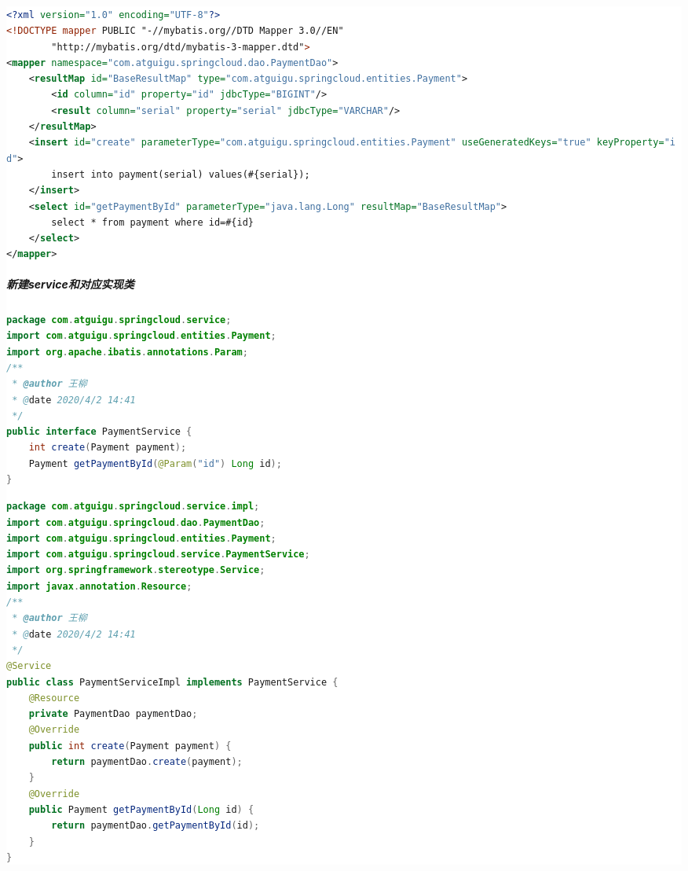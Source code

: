```xml
<?xml version="1.0" encoding="UTF-8"?>
<!DOCTYPE mapper PUBLIC "-//mybatis.org//DTD Mapper 3.0//EN"
        "http://mybatis.org/dtd/mybatis-3-mapper.dtd">
<mapper namespace="com.atguigu.springcloud.dao.PaymentDao">
    <resultMap id="BaseResultMap" type="com.atguigu.springcloud.entities.Payment">
        <id column="id" property="id" jdbcType="BIGINT"/>
        <result column="serial" property="serial" jdbcType="VARCHAR"/>
    </resultMap>
    <insert id="create" parameterType="com.atguigu.springcloud.entities.Payment" useGeneratedKeys="true" keyProperty="id">
        insert into payment(serial) values(#{serial});
    </insert>
    <select id="getPaymentById" parameterType="java.lang.Long" resultMap="BaseResultMap">
        select * from payment where id=#{id}
    </select>
</mapper>
```

##### 新建service和对应实现类

```java
package com.atguigu.springcloud.service;
import com.atguigu.springcloud.entities.Payment;
import org.apache.ibatis.annotations.Param;
/**
 * @author 王柳
 * @date 2020/4/2 14:41
 */
public interface PaymentService {
    int create(Payment payment);
    Payment getPaymentById(@Param("id") Long id);
}
```

```java
package com.atguigu.springcloud.service.impl;
import com.atguigu.springcloud.dao.PaymentDao;
import com.atguigu.springcloud.entities.Payment;
import com.atguigu.springcloud.service.PaymentService;
import org.springframework.stereotype.Service;
import javax.annotation.Resource;
/**
 * @author 王柳
 * @date 2020/4/2 14:41
 */
@Service
public class PaymentServiceImpl implements PaymentService {
    @Resource
    private PaymentDao paymentDao;
    @Override
    public int create(Payment payment) {
        return paymentDao.create(payment);
    }
    @Override
    public Payment getPaymentById(Long id) {
        return paymentDao.getPaymentById(id);
    }
}
```
